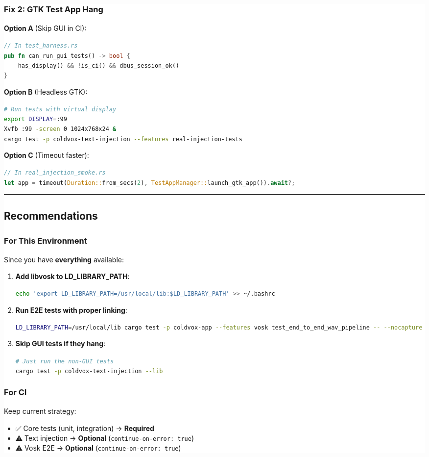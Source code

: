 ### Fix 2: GTK Test App Hang

**Option A** (Skip GUI in CI):
```rust
// In test_harness.rs
pub fn can_run_gui_tests() -> bool {
    has_display() && !is_ci() && dbus_session_ok()
}
```

**Option B** (Headless GTK):
```bash
# Run tests with virtual display
export DISPLAY=:99
Xvfb :99 -screen 0 1024x768x24 &
cargo test -p coldvox-text-injection --features real-injection-tests
```

**Option C** (Timeout faster):
```rust
// In real_injection_smoke.rs
let app = timeout(Duration::from_secs(2), TestAppManager::launch_gtk_app()).await?;
```

---

## Recommendations

### For This Environment

Since you have **everything** available:

1. **Add libvosk to LD_LIBRARY_PATH**:
   ```bash
   echo 'export LD_LIBRARY_PATH=/usr/local/lib:$LD_LIBRARY_PATH' >> ~/.bashrc
   ```

2. **Run E2E tests with proper linking**:
   ```bash
   LD_LIBRARY_PATH=/usr/local/lib cargo test -p coldvox-app --features vosk test_end_to_end_wav_pipeline -- --nocapture
   ```

3. **Skip GUI tests if they hang**:
   ```bash
   # Just run the non-GUI tests
   cargo test -p coldvox-text-injection --lib
   ```

### For CI

Keep current strategy:
- ✅ Core tests (unit, integration) → **Required**
- ⚠️ Text injection → **Optional** (`continue-on-error: true`)
- ⚠️ Vosk E2E → **Optional** (`continue-on-error: true`)
